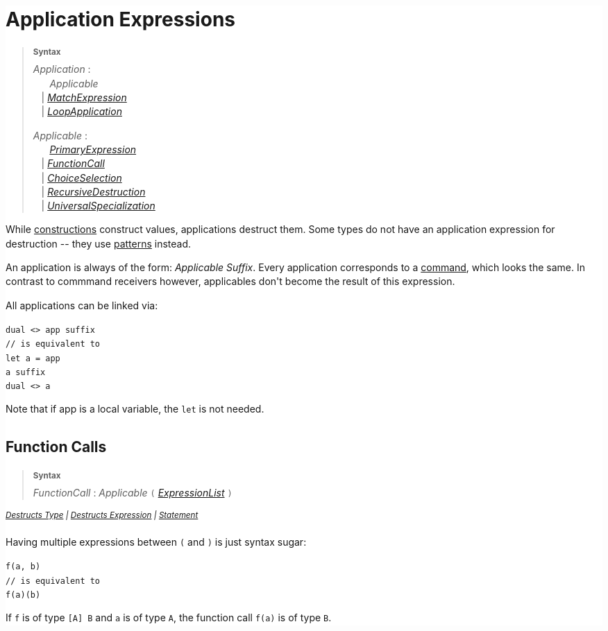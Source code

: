 # Application Expressions

> **<sup>Syntax</sup>**\
> _Application_ :\
> &nbsp;&nbsp; &nbsp;&nbsp; _Applicable_ \
> &nbsp;&nbsp; | [_MatchExpression_](#match-expressions) \
> &nbsp;&nbsp; | [_LoopApplication_](#recursive-destructions)
>
> _Applicable_ :\
> &nbsp;&nbsp; &nbsp;&nbsp; [_PrimaryExpression_] \
> &nbsp;&nbsp; | [_FunctionCall_](#function-calls) \
> &nbsp;&nbsp; | [_ChoiceSelection_](#choice-selections) \
> &nbsp;&nbsp; | [_RecursiveDestruction_](#recursive-destructions) \
> &nbsp;&nbsp; | [_UniversalSpecialization_](#universal-specializations)

While [constructions](construction.md) construct values, applications destruct them. Some types do not have an application expression for destruction -- they use [patterns](../patterns.md) instead.

An application is always of the form: _Applicable_ _Suffix_.
Every application corresponds to a [command](../statements/commands.md), which looks the same. In contrast to commmand receivers however, applicables don't become the result of this expression.

All applications can be linked via:
```par
dual <> app suffix
// is equivalent to
let a = app
a suffix
dual <> a
```
Note that if app is a local variable, the `let` is not needed.

## Function Calls

> **<sup>Syntax</sup>**\
> _FunctionCall_ : _Applicable_ `(` [_ExpressionList_] `)`

*<sup>
[Destructs Type](../types.md#function-types)
| [Destructs Expression](construction.md#function-expressions)
| [Statement](../statements/commands.md#send-commands)
</sup>*

Having multiple expressions between `(` and `)` is just syntax sugar:
```par
f(a, b)
// is equivalent to
f(a)(b)
```

If `f` is of type `[A] B` and `a` is of type `A`, the function call `f(a)` is of type `B`.


[ID]: ../lexical.md#names
[_PrimaryExpression_]: ../expressions.md#primary-expressions
[_Expression_]: ../expressions.md
[_ExpressionList_]: ../expressions.md
[_Label_]: ../types.md
[_ReceivePatterns_]: construction.md#choice-constructions
[_LoopLabel_]: ../statements/commands.md#recursive-commands
[_TypeList_]: ../types.md